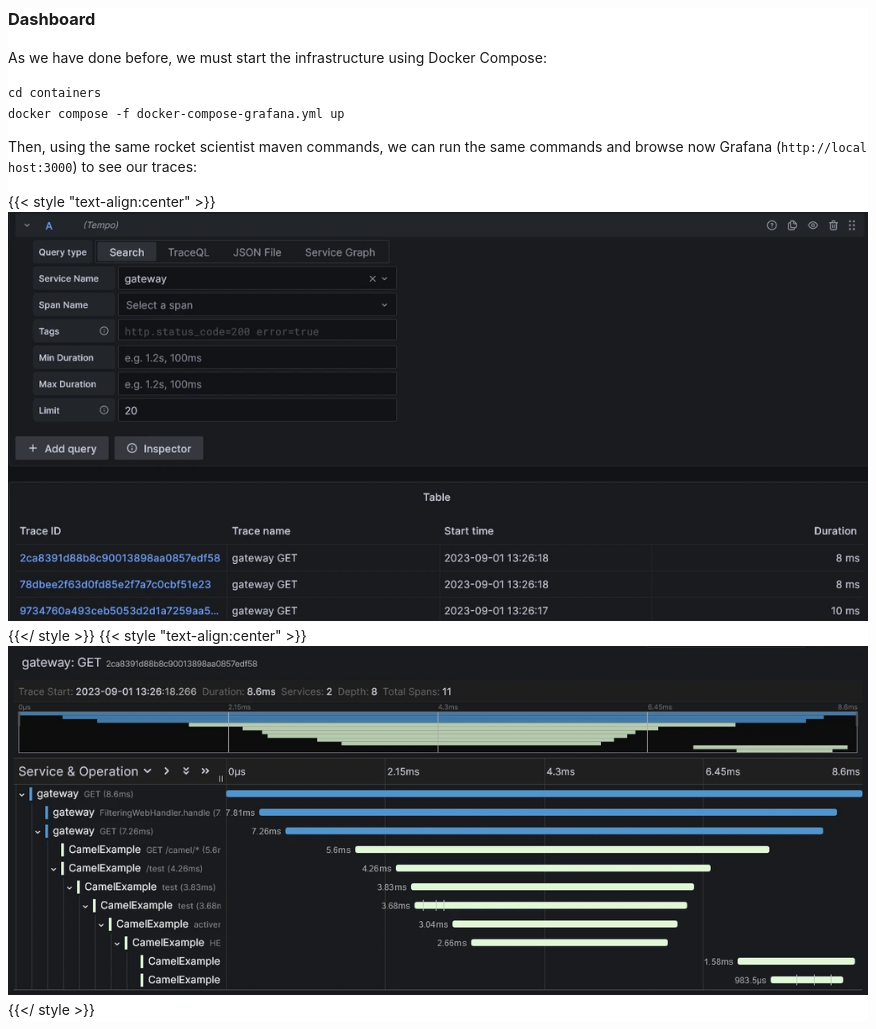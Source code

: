 ### Dashboard
As we have done before, we must start the infrastructure using Docker Compose:

```jshelllanguage
cd containers
docker compose -f docker-compose-grafana.yml up
```

Then, using the same rocket scientist maven commands, we can run the same commands and browse now Grafana (``http://localhost:3000``) to see our traces:  

{{< style "text-align:center" >}}
![Grafana transactions](/assets/images/2023/09/grafana-1.webp "Transactions")
{{</ style >}}
{{< style "text-align:center" >}}
![Grafana transactions](/assets/images/2023/09/grafana-2.webp "Deep dive into one transaction")
{{</ style >}}
